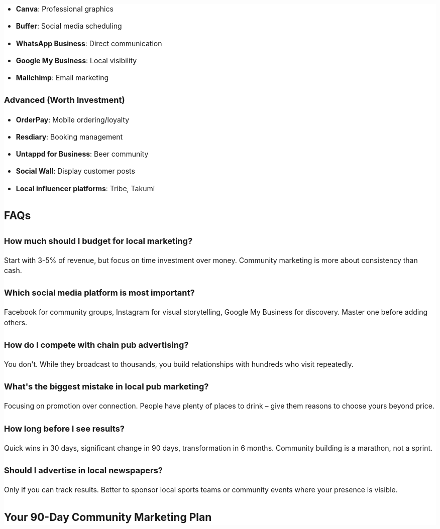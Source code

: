 - **Canva**: Professional graphics

- **Buffer**: Social media scheduling

- **WhatsApp Business**: Direct communication

- **Google My Business**: Local visibility

- **Mailchimp**: Email marketing

### Advanced (Worth Investment)

- **OrderPay**: Mobile ordering/loyalty

- **Resdiary**: Booking management

- **Untappd for Business**: Beer community

- **Social Wall**: Display customer posts

- **Local influencer platforms**: Tribe, Takumi

## FAQs

### How much should I budget for local marketing?

Start with 3-5% of revenue, but focus on time investment over money. Community marketing is more about consistency than cash.

### Which social media platform is most important?

Facebook for community groups, Instagram for visual storytelling, Google My Business for discovery. Master one before adding others.

### How do I compete with chain pub advertising?

You don't. While they broadcast to thousands, you build relationships with hundreds who visit repeatedly.

### What's the biggest mistake in local pub marketing?

Focusing on promotion over connection. People have plenty of places to drink – give them reasons to choose yours beyond price.

### How long before I see results?

Quick wins in 30 days, significant change in 90 days, transformation in 6 months. Community building is a marathon, not a sprint.

### Should I advertise in local newspapers?

Only if you can track results. Better to sponsor local sports teams or community events where your presence is visible.

## Your 90-Day Community Marketing Plan
